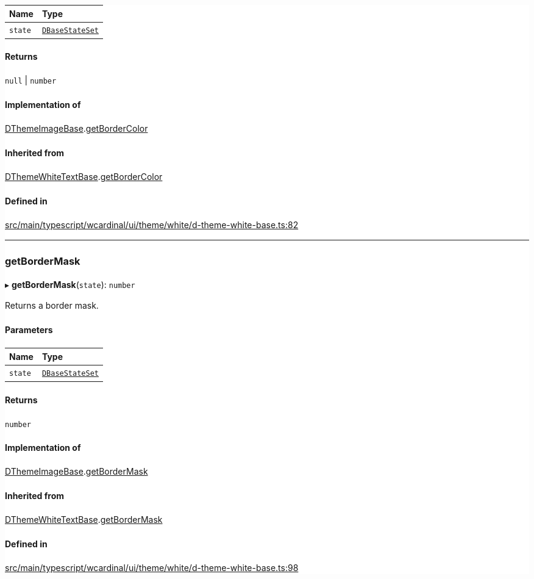 | Name | Type |
| :------ | :------ |
| `state` | [`DBaseStateSet`](../interfaces/DBaseStateSet.md) |

#### Returns

``null`` \| `number`

#### Implementation of

[DThemeImageBase](../interfaces/DThemeImageBase.md).[getBorderColor](../interfaces/DThemeImageBase.md#getbordercolor)

#### Inherited from

[DThemeWhiteTextBase](DThemeWhiteTextBase.md).[getBorderColor](DThemeWhiteTextBase.md#getbordercolor)

#### Defined in

[src/main/typescript/wcardinal/ui/theme/white/d-theme-white-base.ts:82](https://github.com/winter-cardinal/winter-cardinal-ui/blob/v0.179.0/src/main/typescript/wcardinal/ui/theme/white/d-theme-white-base.ts#L82)

___

### getBorderMask

▸ **getBorderMask**(`state`): `number`

Returns a border mask.

#### Parameters

| Name | Type |
| :------ | :------ |
| `state` | [`DBaseStateSet`](../interfaces/DBaseStateSet.md) |

#### Returns

`number`

#### Implementation of

[DThemeImageBase](../interfaces/DThemeImageBase.md).[getBorderMask](../interfaces/DThemeImageBase.md#getbordermask)

#### Inherited from

[DThemeWhiteTextBase](DThemeWhiteTextBase.md).[getBorderMask](DThemeWhiteTextBase.md#getbordermask)

#### Defined in

[src/main/typescript/wcardinal/ui/theme/white/d-theme-white-base.ts:98](https://github.com/winter-cardinal/winter-cardinal-ui/blob/v0.179.0/src/main/typescript/wcardinal/ui/theme/white/d-theme-white-base.ts#L98)

